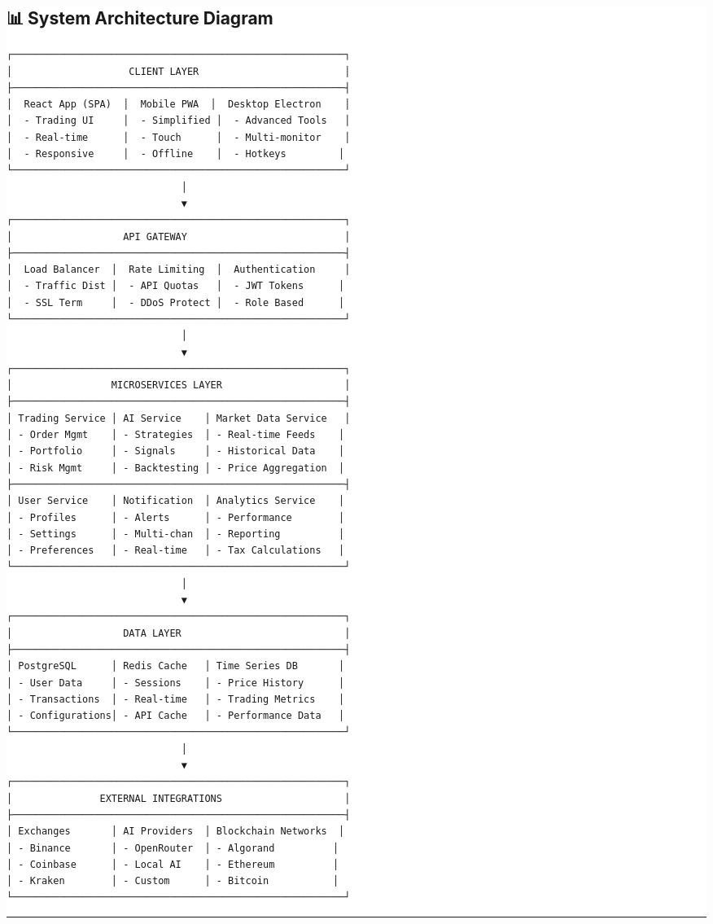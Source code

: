 
## 📊 System Architecture Diagram

```
┌─────────────────────────────────────────────────────────┐
│                    CLIENT LAYER                         │
├─────────────────────────────────────────────────────────┤
│  React App (SPA)  │  Mobile PWA  │  Desktop Electron    │
│  - Trading UI     │  - Simplified │  - Advanced Tools   │
│  - Real-time      │  - Touch      │  - Multi-monitor    │
│  - Responsive     │  - Offline    │  - Hotkeys         │
└─────────────────────────────────────────────────────────┘
                              │
                              ▼
┌─────────────────────────────────────────────────────────┐
│                   API GATEWAY                           │
├─────────────────────────────────────────────────────────┤
│  Load Balancer  │  Rate Limiting  │  Authentication     │
│  - Traffic Dist │  - API Quotas   │  - JWT Tokens      │
│  - SSL Term     │  - DDoS Protect │  - Role Based      │
└─────────────────────────────────────────────────────────┘
                              │
                              ▼
┌─────────────────────────────────────────────────────────┐
│                 MICROSERVICES LAYER                     │
├─────────────────────────────────────────────────────────┤
│ Trading Service │ AI Service    │ Market Data Service   │
│ - Order Mgmt    │ - Strategies  │ - Real-time Feeds    │
│ - Portfolio     │ - Signals     │ - Historical Data    │
│ - Risk Mgmt     │ - Backtesting │ - Price Aggregation  │
├─────────────────────────────────────────────────────────┤
│ User Service    │ Notification  │ Analytics Service    │
│ - Profiles      │ - Alerts      │ - Performance        │
│ - Settings      │ - Multi-chan  │ - Reporting          │
│ - Preferences   │ - Real-time   │ - Tax Calculations   │
└─────────────────────────────────────────────────────────┘
                              │
                              ▼
┌─────────────────────────────────────────────────────────┐
│                   DATA LAYER                            │
├─────────────────────────────────────────────────────────┤
│ PostgreSQL      │ Redis Cache   │ Time Series DB       │
│ - User Data     │ - Sessions    │ - Price History      │
│ - Transactions  │ - Real-time   │ - Trading Metrics    │
│ - Configurations│ - API Cache   │ - Performance Data   │
└─────────────────────────────────────────────────────────┘
                              │
                              ▼
┌─────────────────────────────────────────────────────────┐
│               EXTERNAL INTEGRATIONS                     │
├─────────────────────────────────────────────────────────┤
│ Exchanges       │ AI Providers  │ Blockchain Networks  │
│ - Binance       │ - OpenRouter  │ - Algorand          │
│ - Coinbase      │ - Local AI    │ - Ethereum          │
│ - Kraken        │ - Custom      │ - Bitcoin           │
└─────────────────────────────────────────────────────────┘
```

---